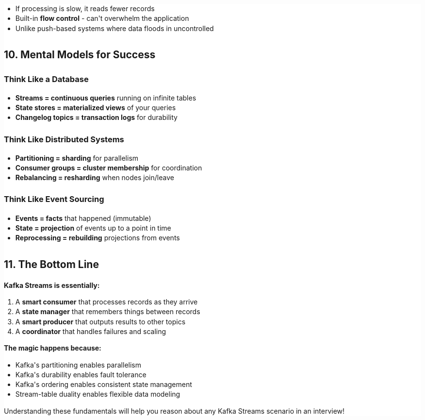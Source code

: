 - If processing is slow, it reads fewer records
- Built-in **flow control** - can't overwhelm the application
- Unlike push-based systems where data floods in uncontrolled

## 10. Mental Models for Success

### **Think Like a Database**

- **Streams = continuous queries** running on infinite tables
- **State stores = materialized views** of your queries
- **Changelog topics = transaction logs** for durability

### **Think Like Distributed Systems**

- **Partitioning = sharding** for parallelism
- **Consumer groups = cluster membership** for coordination
- **Rebalancing = resharding** when nodes join/leave

### **Think Like Event Sourcing**

- **Events = facts** that happened (immutable)
- **State = projection** of events up to a point in time
- **Reprocessing = rebuilding** projections from events

## 11. The Bottom Line

**Kafka Streams is essentially:**

1. A **smart consumer** that processes records as they arrive
2. A **state manager** that remembers things between records
3. A **smart producer** that outputs results to other topics
4. A **coordinator** that handles failures and scaling

**The magic happens because:**

- Kafka's partitioning enables parallelism
- Kafka's durability enables fault tolerance
- Kafka's ordering enables consistent state management
- Stream-table duality enables flexible data modeling

Understanding these fundamentals will help you reason about any Kafka Streams scenario in an interview!